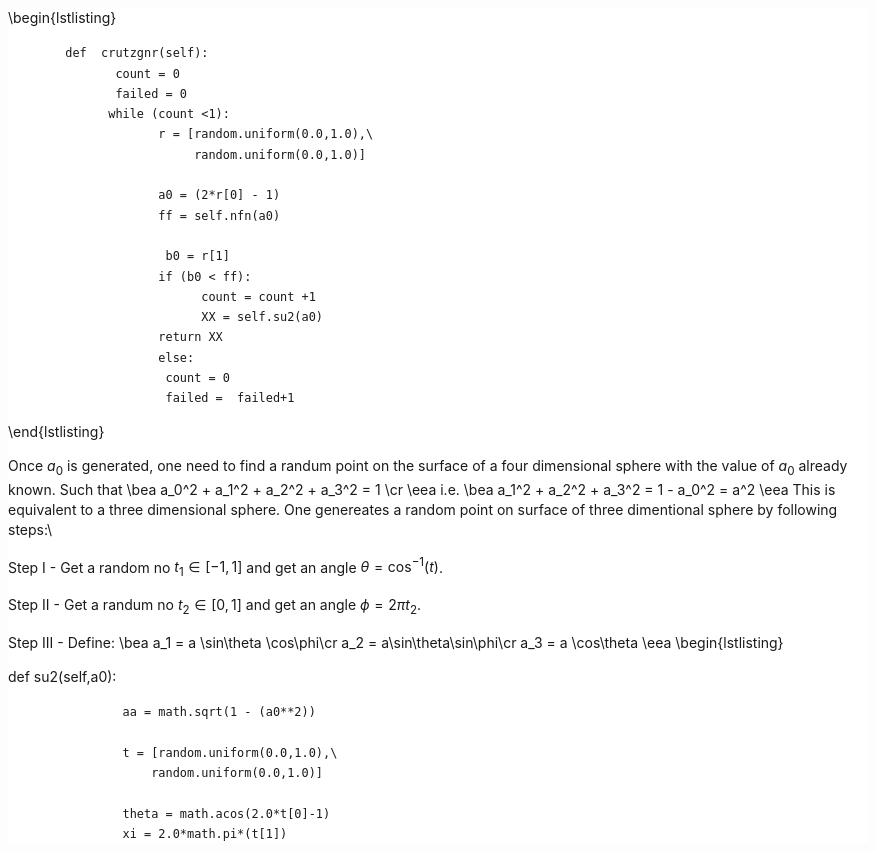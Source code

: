 \begin{lstlisting}

  		   
       
            def  crutzgnr(self):
                   count = 0
                   failed = 0
                  while (count <1):
                       	 r = [random.uniform(0.0,1.0),\
                          	  random.uniform(0.0,1.0)]
                      
                         a0 = (2*r[0] - 1)
                         ff = self.nfn(a0)
                 
                          b0 = r[1] 
                         if (b0 < ff):
                               count = count +1 
                               XX = self.su2(a0)
                         return XX 
                         else:
                          count = 0
                          failed =  failed+1
 \end{lstlisting}   
 
 Once $a_0$ is generated, one need to find a randum point on the surface of a four dimensional sphere with the value of $a_0$ already known. Such that
\bea
a_0^2 +  a_1^2 + a_2^2 + a_3^2  = 1 \cr
\eea
i.e.
\bea
a_1^2 + a_2^2 + a_3^2  = 1 - a_0^2 = a^2
\eea
This is equivalent to a three dimensional sphere. One genereates a random point on surface of three dimentional sphere by following steps:\\

Step I -   Get a random no $t_1 \in [-1,1]$ and get an angle $\theta = \cos^{-1}(t)$.

Step II -  Get a randum no $t_2 \in [0,1]$ and get an angle $\phi = 2\pi t_2$.

Step III - Define:
\bea 
 a_1 = a \sin\theta \cos\phi\cr
 a_2 = a\sin\theta\sin\phi\cr
 a_3 = a \cos\theta
 \eea
\begin{lstlisting}

   def su2(self,a0): 
   
                    aa = math.sqrt(1 - (a0**2))
    
                    t = [random.uniform(0.0,1.0),\
                        random.uniform(0.0,1.0)]
           
                    theta = math.acos(2.0*t[0]-1)
                    xi = 2.0*math.pi*(t[1])
    